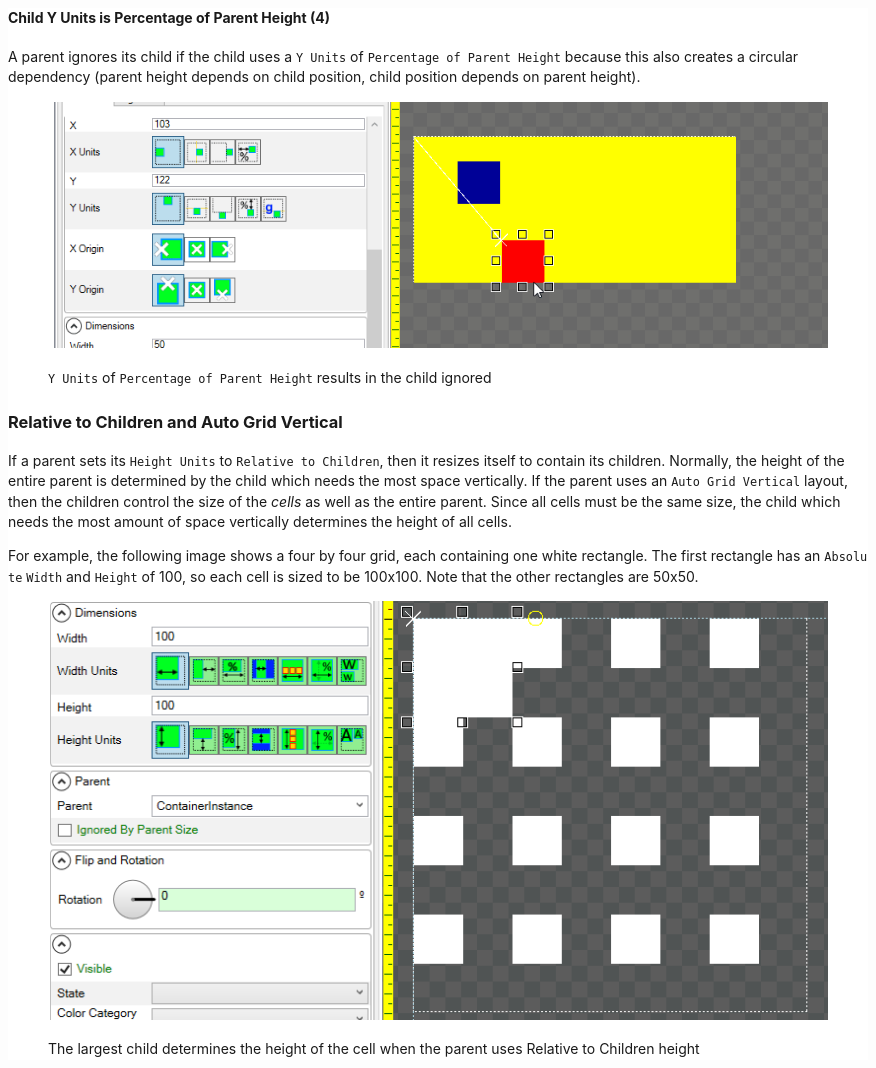#### Child Y Units is Percentage of Parent Height (4)

A parent ignores its child if the child uses a `Y Units` of `Percentage of Parent Height` because this also creates a circular dependency (parent height depends on child position, child position depends on parent height).

<figure><img src="../../../.gitbook/assets/05_06 52 34.gif" alt=""><figcaption><p><code>Y Units</code> of <code>Percentage of Parent Height</code> results in the child ignored</p></figcaption></figure>

### Relative to Children and Auto Grid Vertical

If a parent sets its `Height Units` to `Relative to Children`, then it resizes itself to contain its children. Normally, the height of the entire parent is determined by the child which needs the most space vertically. If the parent uses an `Auto Grid Vertical` layout, then the children control the size of the _cells_ as well as the entire parent. Since all cells must be the same size, the child which needs the most amount of space vertically determines the height of all cells.

For example, the following image shows a four by four grid, each containing one white rectangle. The first rectangle has an `Absolute` `Width` and `Height` of 100, so each cell is sized to be 100x100. Note that the other rectangles are 50x50.

<figure><img src="../../../.gitbook/assets/11_15 30 38 (1).png" alt=""><figcaption><p>The largest child determines the height of the cell when the parent uses Relative to Children height</p></figcaption></figure>
